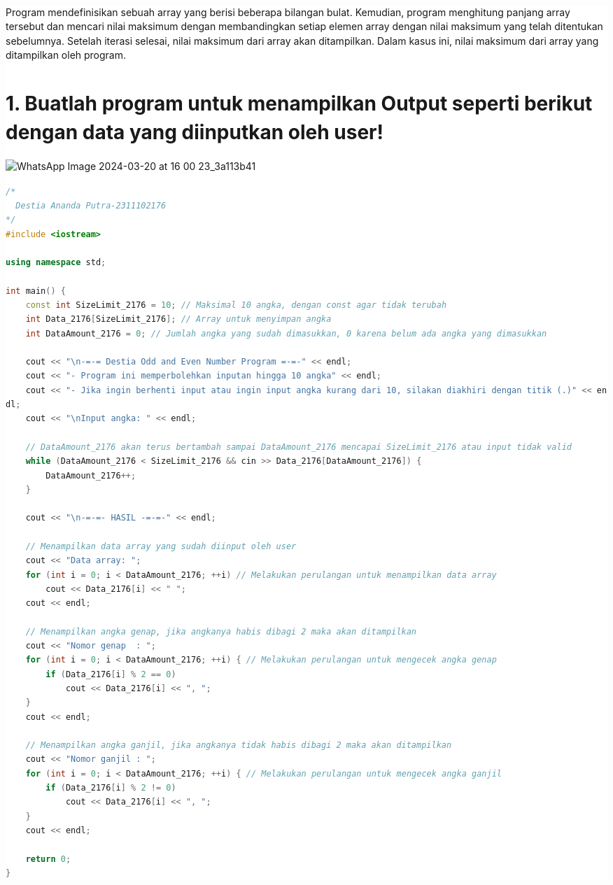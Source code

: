 Program mendefinisikan sebuah array  yang berisi beberapa bilangan bulat. Kemudian, program menghitung panjang array tersebut dan mencari nilai maksimum dengan membandingkan setiap elemen array dengan nilai maksimum yang telah ditentukan sebelumnya. Setelah iterasi selesai, nilai maksimum dari array akan ditampilkan. Dalam kasus ini, nilai maksimum dari array  yang ditampilkan oleh program.

# 1. Buatlah program untuk menampilkan Output seperti berikut dengan data yang diinputkan oleh user!
![WhatsApp Image 2024-03-20 at 16 00 23_3a113b41](https://github.com/DestiaAnandaPutra/Struktur-Data-Assignment/assets/162514636/bcecd3c2-5445-4210-8aa3-71dc543e6c48) </br>
```C++
/*
  Destia Ananda Putra-2311102176
*/
#include <iostream>

using namespace std;

int main() {
    const int SizeLimit_2176 = 10; // Maksimal 10 angka, dengan const agar tidak terubah
    int Data_2176[SizeLimit_2176]; // Array untuk menyimpan angka
    int DataAmount_2176 = 0; // Jumlah angka yang sudah dimasukkan, 0 karena belum ada angka yang dimasukkan

    cout << "\n-=-= Destia Odd and Even Number Program =-=-" << endl;
    cout << "- Program ini memperbolehkan inputan hingga 10 angka" << endl;
    cout << "- Jika ingin berhenti input atau ingin input angka kurang dari 10, silakan diakhiri dengan titik (.)" << endl;
    cout << "\nInput angka: " << endl;
    
    // DataAmount_2176 akan terus bertambah sampai DataAmount_2176 mencapai SizeLimit_2176 atau input tidak valid
    while (DataAmount_2176 < SizeLimit_2176 && cin >> Data_2176[DataAmount_2176]) { 
        DataAmount_2176++;
    }

    cout << "\n-=-=- HASIL -=-=-" << endl;

    // Menampilkan data array yang sudah diinput oleh user
    cout << "Data array: ";
    for (int i = 0; i < DataAmount_2176; ++i) // Melakukan perulangan untuk menampilkan data array
        cout << Data_2176[i] << " ";
    cout << endl;

    // Menampilkan angka genap, jika angkanya habis dibagi 2 maka akan ditampilkan
    cout << "Nomor genap  : ";
    for (int i = 0; i < DataAmount_2176; ++i) { // Melakukan perulangan untuk mengecek angka genap
        if (Data_2176[i] % 2 == 0)
            cout << Data_2176[i] << ", ";
    }
    cout << endl;

    // Menampilkan angka ganjil, jika angkanya tidak habis dibagi 2 maka akan ditampilkan
    cout << "Nomor ganjil : ";
    for (int i = 0; i < DataAmount_2176; ++i) { // Melakukan perulangan untuk mengecek angka ganjil
        if (Data_2176[i] % 2 != 0)
            cout << Data_2176[i] << ", ";
    }
    cout << endl;

    return 0;
}
```